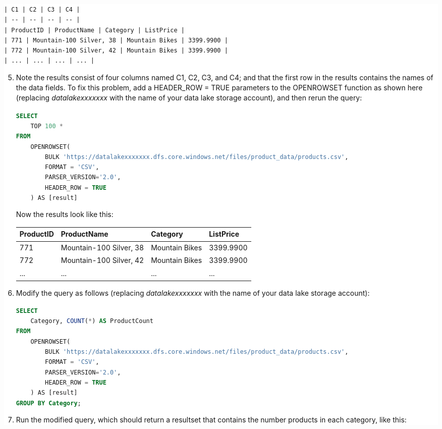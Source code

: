     | C1 | C2 | C3 | C4 |
    | -- | -- | -- | -- |
    | ProductID | ProductName | Category | ListPrice |
    | 771 | Mountain-100 Silver, 38 | Mountain Bikes | 3399.9900 |
    | 772 | Mountain-100 Silver, 42 | Mountain Bikes | 3399.9900 |
    | ... | ... | ... | ... |

5. Note the results consist of four columns named C1, C2, C3, and C4; and that the first row in the results contains the names of the data fields. To fix this problem, add a HEADER_ROW = TRUE parameters to the OPENROWSET function as shown here (replacing *datalakexxxxxxx* with the name of your data lake storage account), and then rerun the query:

    ```SQL
    SELECT
        TOP 100 *
    FROM
        OPENROWSET(
            BULK 'https://datalakexxxxxxx.dfs.core.windows.net/files/product_data/products.csv',
            FORMAT = 'CSV',
            PARSER_VERSION='2.0',
            HEADER_ROW = TRUE
        ) AS [result]
    ```

    Now the results look like this:

    | ProductID | ProductName | Category | ListPrice |
    | -- | -- | -- | -- |
    | 771 | Mountain-100 Silver, 38 | Mountain Bikes | 3399.9900 |
    | 772 | Mountain-100 Silver, 42 | Mountain Bikes | 3399.9900 |
    | ... | ... | ... | ... |

6. Modify the query as follows (replacing *datalakexxxxxxx* with the name of your data lake storage account):

    ```SQL
    SELECT
        Category, COUNT(*) AS ProductCount
    FROM
        OPENROWSET(
            BULK 'https://datalakexxxxxxx.dfs.core.windows.net/files/product_data/products.csv',
            FORMAT = 'CSV',
            PARSER_VERSION='2.0',
            HEADER_ROW = TRUE
        ) AS [result]
    GROUP BY Category;
    ```

7. Run the modified query, which should return a resultset that contains the number products in each category, like this:
